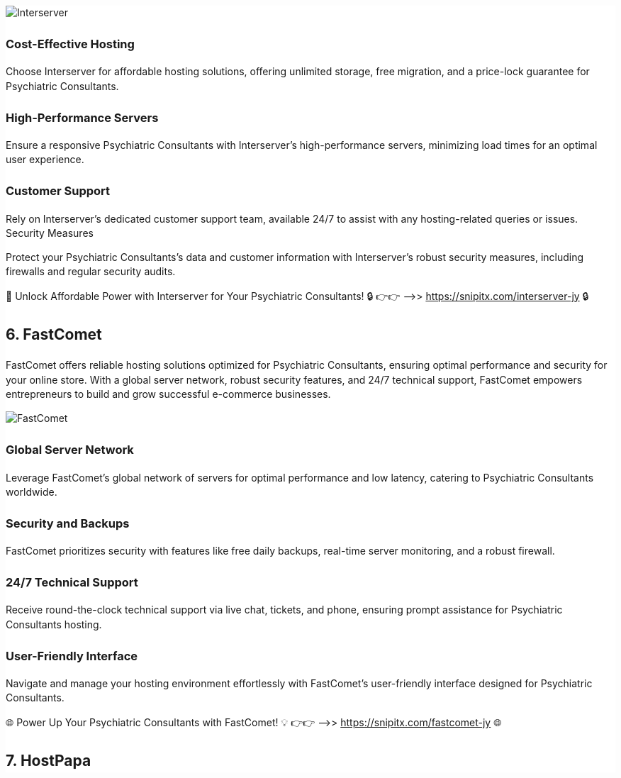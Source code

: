 ![Interserver](https://i.imgur.com/OM5dOEW.jpeg "Interserver Hosting")

### Cost-Effective Hosting
Choose Interserver for affordable hosting solutions, offering unlimited storage, free migration, and a price-lock guarantee for Psychiatric Consultants.

### High-Performance Servers
Ensure a responsive Psychiatric Consultants with Interserver’s high-performance servers, minimizing load times for an optimal user experience.

### Customer Support
Rely on Interserver’s dedicated customer support team, available 24/7 to assist with any hosting-related queries or issues.
Security Measures

Protect your Psychiatric Consultants’s data and customer information with Interserver’s robust security measures, including firewalls and regular security audits.

💸 Unlock Affordable Power with Interserver for Your Psychiatric Consultants! 🔒
👉👉 -->> https://snipitx.com/interserver-jy 🔒

## 6. FastComet

FastComet offers reliable hosting solutions optimized for Psychiatric Consultants, ensuring optimal performance and security for your online store. With a global server network, robust security features, and 24/7 technical support, FastComet empowers entrepreneurs to build and grow successful e-commerce businesses.

![FastComet](https://i.imgur.com/7qgXuWp.png "FastComet Hosting")

### Global Server Network
Leverage FastComet’s global network of servers for optimal performance and low latency, catering to Psychiatric Consultants worldwide.

### Security and Backups
FastComet prioritizes security with features like free daily backups, real-time server monitoring, and a robust firewall.

### 24/7 Technical Support
Receive round-the-clock technical support via live chat, tickets, and phone, ensuring prompt assistance for Psychiatric Consultants hosting.

### User-Friendly Interface
Navigate and manage your hosting environment effortlessly with FastComet’s user-friendly interface designed for Psychiatric Consultants.

🌐 Power Up Your Psychiatric Consultants with FastComet! 💡
👉👉 -->> https://snipitx.com/fastcomet-jy 🌐

## 7. HostPapa
